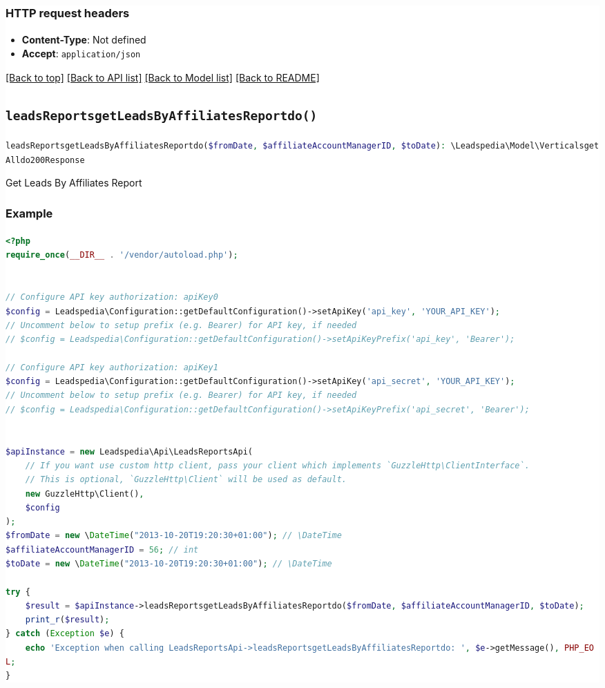 ### HTTP request headers

- **Content-Type**: Not defined
- **Accept**: `application/json`

[[Back to top]](#) [[Back to API list]](../../README.md#endpoints)
[[Back to Model list]](../../README.md#models)
[[Back to README]](../../README.md)

## `leadsReportsgetLeadsByAffiliatesReportdo()`

```php
leadsReportsgetLeadsByAffiliatesReportdo($fromDate, $affiliateAccountManagerID, $toDate): \Leadspedia\Model\VerticalsgetAlldo200Response
```

Get Leads By Affiliates Report

### Example

```php
<?php
require_once(__DIR__ . '/vendor/autoload.php');


// Configure API key authorization: apiKey0
$config = Leadspedia\Configuration::getDefaultConfiguration()->setApiKey('api_key', 'YOUR_API_KEY');
// Uncomment below to setup prefix (e.g. Bearer) for API key, if needed
// $config = Leadspedia\Configuration::getDefaultConfiguration()->setApiKeyPrefix('api_key', 'Bearer');

// Configure API key authorization: apiKey1
$config = Leadspedia\Configuration::getDefaultConfiguration()->setApiKey('api_secret', 'YOUR_API_KEY');
// Uncomment below to setup prefix (e.g. Bearer) for API key, if needed
// $config = Leadspedia\Configuration::getDefaultConfiguration()->setApiKeyPrefix('api_secret', 'Bearer');


$apiInstance = new Leadspedia\Api\LeadsReportsApi(
    // If you want use custom http client, pass your client which implements `GuzzleHttp\ClientInterface`.
    // This is optional, `GuzzleHttp\Client` will be used as default.
    new GuzzleHttp\Client(),
    $config
);
$fromDate = new \DateTime("2013-10-20T19:20:30+01:00"); // \DateTime
$affiliateAccountManagerID = 56; // int
$toDate = new \DateTime("2013-10-20T19:20:30+01:00"); // \DateTime

try {
    $result = $apiInstance->leadsReportsgetLeadsByAffiliatesReportdo($fromDate, $affiliateAccountManagerID, $toDate);
    print_r($result);
} catch (Exception $e) {
    echo 'Exception when calling LeadsReportsApi->leadsReportsgetLeadsByAffiliatesReportdo: ', $e->getMessage(), PHP_EOL;
}
```
